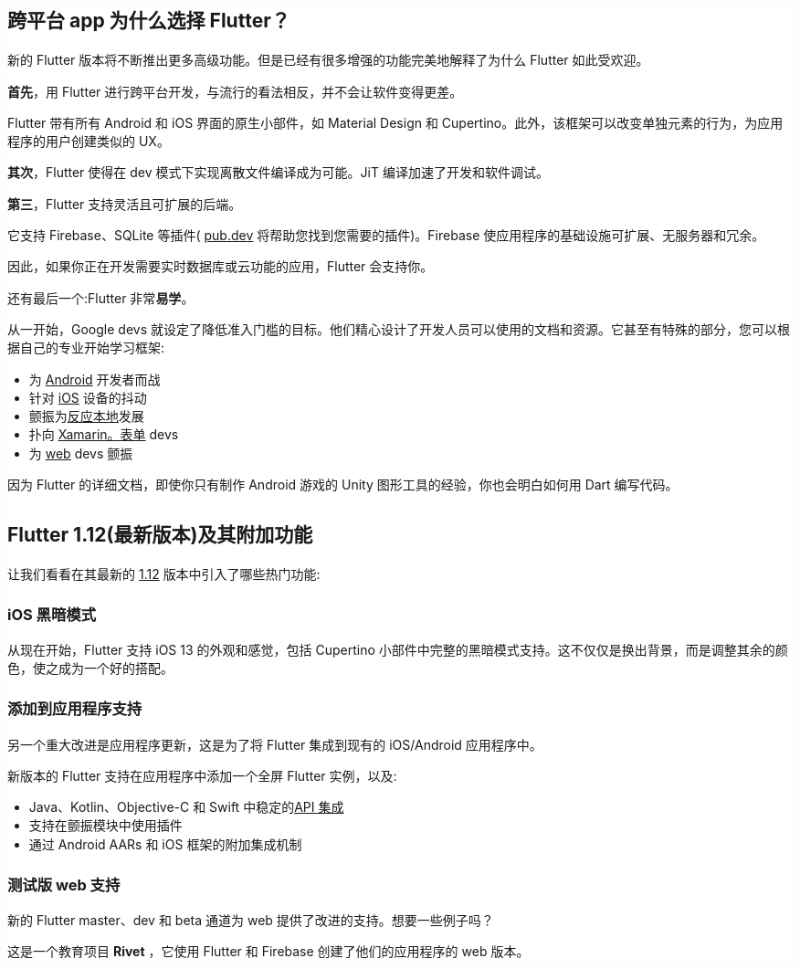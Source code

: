 ## 跨平台 app 为什么选择 Flutter？

新的 Flutter 版本将不断推出更多高级功能。但是已经有很多增强的功能完美地解释了为什么 Flutter 如此受欢迎。

**首先**，用 Flutter 进行跨平台开发，与流行的看法相反，并不会让软件变得更差。

Flutter 带有所有 Android 和 iOS 界面的原生小部件，如 Material Design 和 Cupertino。此外，该框架可以改变单独元素的行为，为应用程序的用户创建类似的 UX。

**其次**，Flutter 使得在 dev 模式下实现离散文件编译成为可能。JiT 编译加速了开发和软件调试。

**第三**，Flutter 支持灵活且可扩展的后端。

它支持 Firebase、SQLite 等插件( [pub.dev](https://pub.dev/flutter/packages) 将帮助您找到您需要的插件)。Firebase 使应用程序的基础设施可扩展、无服务器和冗余。

因此，如果你正在开发需要实时数据库或云功能的应用，Flutter 会支持你。

还有最后一个:Flutter 非常**易学**。

从一开始，Google devs 就设定了降低准入门槛的目标。他们精心设计了开发人员可以使用的文档和资源。它甚至有特殊的部分，您可以根据自己的专业开始学习框架:

*   为 [Android](https://flutter.dev/docs/get-started/flutter-for/android-devs) 开发者而战
*   针对 [iOS](https://flutter.dev/docs/get-started/flutter-for/ios-devs) 设备的抖动
*   颤振为[反应本地](https://flutter.dev/docs/get-started/flutter-for/react-native-devs)发展
*   扑向 [Xamarin。表单](https://flutter.dev/docs/get-started/flutter-for/xamarin-forms-devs) devs
*   为 [web](https://flutter.dev/docs/get-started/flutter-for/web-devs) devs 颤振

因为 Flutter 的详细文档，即使你只有制作 Android 游戏的 Unity 图形工具的经验，你也会明白如何用 Dart 编写代码。

## Flutter 1.12(最新版本)及其附加功能

让我们看看在其最新的 [1.12](https://flutter.dev/docs/development/tools/sdk/release-notes/release-notes-1.12.13) 版本中引入了哪些热门功能:

### iOS 黑暗模式

从现在开始，Flutter 支持 iOS 13 的外观和感觉，包括 Cupertino 小部件中完整的黑暗模式支持。这不仅仅是换出背景，而是调整其余的颜色，使之成为一个好的搭配。

### 添加到应用程序支持

另一个重大改进是应用程序更新，这是为了将 Flutter 集成到现有的 iOS/Android 应用程序中。

新版本的 Flutter 支持在应用程序中添加一个全屏 Flutter 实例，以及:

*   Java、Kotlin、Objective-C 和 Swift 中稳定的[API 集成](https://flutter.dev/docs/development/add-to-app#api-usage)
*   支持在颤振模块中使用插件
*   通过 Android AARs 和 iOS 框架的附加集成机制

### 测试版 web 支持

新的 Flutter master、dev 和 beta 通道为 web 提供了改进的支持。想要一些例子吗？

这是一个教育项目 **Rivet** ，它使用 Flutter 和 Firebase 创建了他们的应用程序的 web 版本。
